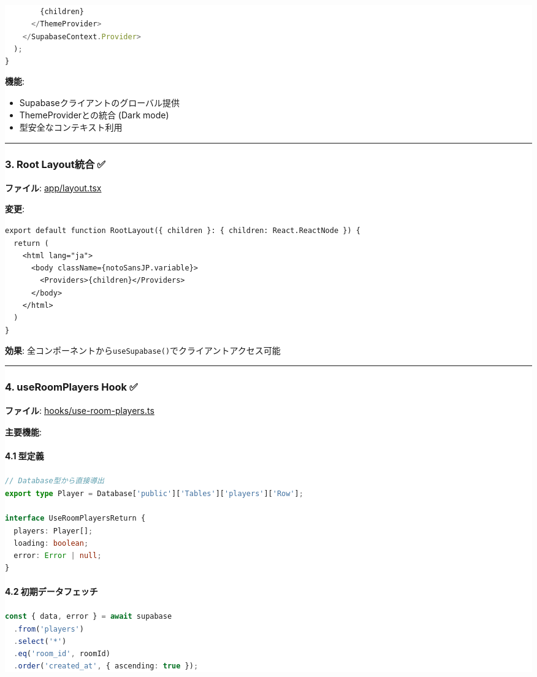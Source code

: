 ```typescript
        {children}
      </ThemeProvider>
    </SupabaseContext.Provider>
  );
}
```

**機能**:
- Supabaseクライアントのグローバル提供
- ThemeProviderとの統合 (Dark mode)
- 型安全なコンテキスト利用

---

### 3. Root Layout統合 ✅

**ファイル**: [app/layout.tsx](../app/layout.tsx)

**変更**:
```tsx
export default function RootLayout({ children }: { children: React.ReactNode }) {
  return (
    <html lang="ja">
      <body className={notoSansJP.variable}>
        <Providers>{children}</Providers>
      </body>
    </html>
  )
}
```

**効果**: 全コンポーネントから`useSupabase()`でクライアントアクセス可能

---

### 4. useRoomPlayers Hook ✅

**ファイル**: [hooks/use-room-players.ts](../hooks/use-room-players.ts)

**主要機能**:

#### 4.1 型定義
```typescript
// Database型から直接導出
export type Player = Database['public']['Tables']['players']['Row'];

interface UseRoomPlayersReturn {
  players: Player[];
  loading: boolean;
  error: Error | null;
}
```

#### 4.2 初期データフェッチ
```typescript
const { data, error } = await supabase
  .from('players')
  .select('*')
  .eq('room_id', roomId)
  .order('created_at', { ascending: true });
```
